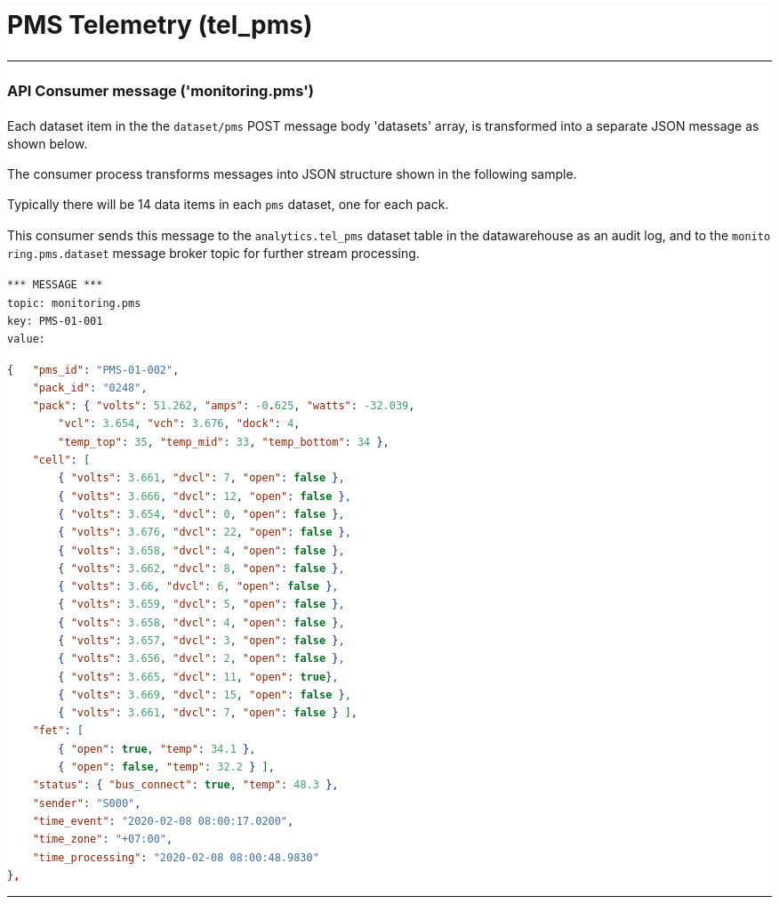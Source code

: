 # PMS Telemetry (tel_pms)
---

### API Consumer message ('monitoring.pms')

Each dataset item in the the `dataset/pms` POST message body 'datasets' array, is transformed into a separate JSON message as shown below. 

The consumer process transforms messages into JSON structure shown in the following sample.

Typically there will be 14 data items in each `pms` dataset, one for each pack.

This consumer sends this message to the `analytics.tel_pms` dataset table in the datawarehouse as an audit log, and to the `monitoring.pms.dataset` message broker topic for further stream processing.

```
*** MESSAGE ***
topic: monitoring.pms
key: PMS-01-001
value:	
```

```json
{   "pms_id": "PMS-01-002",
    "pack_id": "0248",
    "pack": { "volts": 51.262, "amps": -0.625, "watts": -32.039,    
        "vcl": 3.654, "vch": 3.676, "dock": 4, 
        "temp_top": 35, "temp_mid": 33, "temp_bottom": 34 },
    "cell": [
        { "volts": 3.661, "dvcl": 7, "open": false },
        { "volts": 3.666, "dvcl": 12, "open": false },
        { "volts": 3.654, "dvcl": 0, "open": false },
        { "volts": 3.676, "dvcl": 22, "open": false },
        { "volts": 3.658, "dvcl": 4, "open": false },
        { "volts": 3.662, "dvcl": 8, "open": false },
        { "volts": 3.66, "dvcl": 6, "open": false },
        { "volts": 3.659, "dvcl": 5, "open": false },
        { "volts": 3.658, "dvcl": 4, "open": false },
        { "volts": 3.657, "dvcl": 3, "open": false },
        { "volts": 3.656, "dvcl": 2, "open": false },
        { "volts": 3.665, "dvcl": 11, "open": true},
        { "volts": 3.669, "dvcl": 15, "open": false },
        { "volts": 3.661, "dvcl": 7, "open": false } ], 
    "fet": [
        { "open": true, "temp": 34.1 },
        { "open": false, "temp": 32.2 } ],
    "status": { "bus_connect": true, "temp": 48.3 }, 
    "sender": "S000", 
    "time_event": "2020-02-08 08:00:17.0200", 
    "time_zone": "+07:00", 
    "time_processing": "2020-02-08 08:00:48.9830"
},
```

---